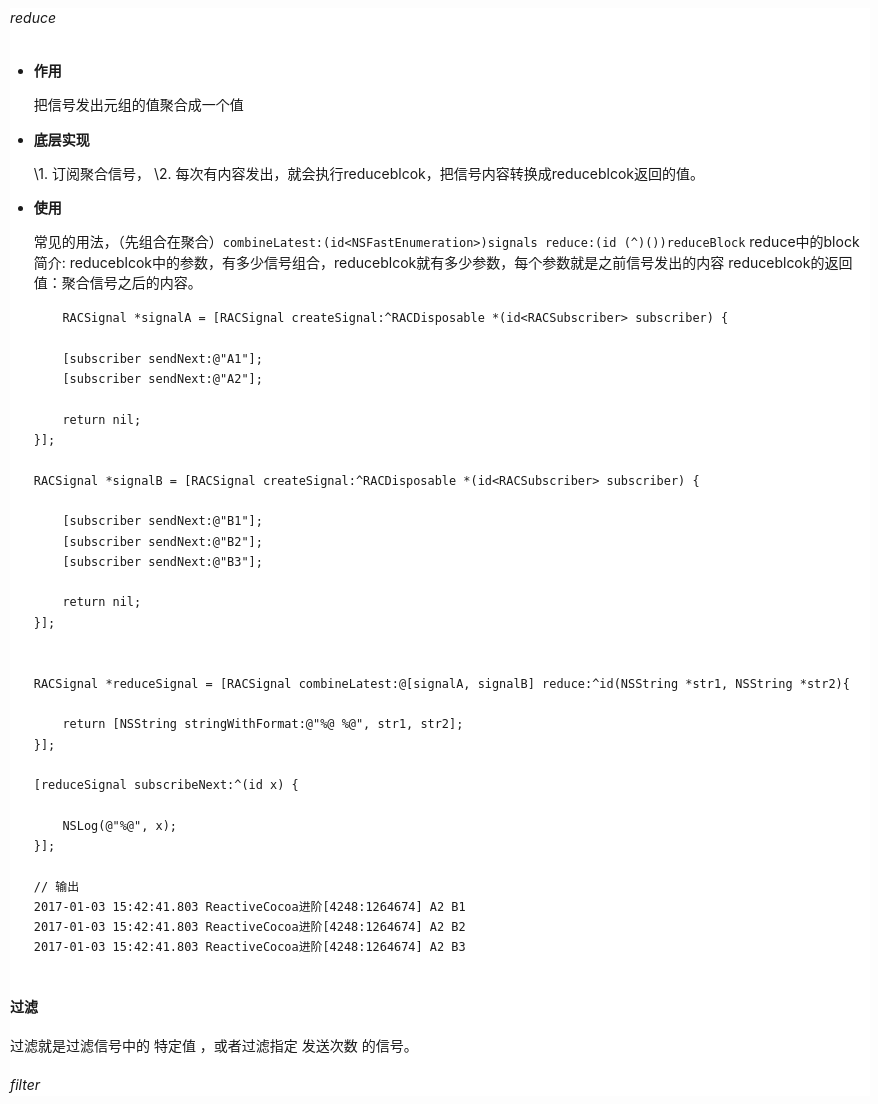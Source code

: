 
###### reduce  

- **作用** 
		
	把信号发出元组的值聚合成一个值
- **底层实现**
		
 	\1. 订阅聚合信号，
 	\2. 每次有内容发出，就会执行reduceblcok，把信号内容转换成reduceblcok返回的值。
- **使用**

	 常见的用法，（先组合在聚合）`combineLatest:(id<NSFastEnumeration>)signals reduce:(id (^)())reduceBlock`
	 reduce中的block简介:
	 reduceblcok中的参数，有多少信号组合，reduceblcok就有多少参数，每个参数就是之前信号发出的内容
	 reduceblcok的返回值：聚合信号之后的内容。



	```
	    RACSignal *signalA = [RACSignal createSignal:^RACDisposable *(id<RACSubscriber> subscriber) {
	        
	    [subscriber sendNext:@"A1"];
	    [subscriber sendNext:@"A2"];
	        
	    return nil;
	}];
	    
	RACSignal *signalB = [RACSignal createSignal:^RACDisposable *(id<RACSubscriber> subscriber) {
	        
	    [subscriber sendNext:@"B1"];
	    [subscriber sendNext:@"B2"];
	    [subscriber sendNext:@"B3"];
	        
	    return nil;
	}];
	    
	    
	RACSignal *reduceSignal = [RACSignal combineLatest:@[signalA, signalB] reduce:^id(NSString *str1, NSString *str2){
	        
	    return [NSString stringWithFormat:@"%@ %@", str1, str2];
	}];
	    
	[reduceSignal subscribeNext:^(id x) {
	        
	    NSLog(@"%@", x);
	}];
	    
	// 输出
	2017-01-03 15:42:41.803 ReactiveCocoa进阶[4248:1264674] A2 B1
	2017-01-03 15:42:41.803 ReactiveCocoa进阶[4248:1264674] A2 B2
	2017-01-03 15:42:41.803 ReactiveCocoa进阶[4248:1264674] A2 B3
	    
	```

#### 过滤

过滤就是过滤信号中的 特定值 ，或者过滤指定 发送次数 的信号。

###### filter


[1]:	http://qiubaiying.github.io/2016/12/26/ReactiveCocoa-%E5%9F%BA%E7%A1%80/
[2]:	http://www.jianshu.com/p/ff114e69cc0a
[19]:	http://www.cocoachina.com/ios/20140703/9016.html
[20]:	https://github.com/AFNetworking/AFNetworking
[21]:	https://github.com/rs/SDWebImage
[22]:	https://github.com/qiubaiying/ReactiveCocoa_Demo
[image-1]:	https://ww3.sinaimg.cn/large/006y8lVagw1fbgye3re5xj30je0iomz8.jpg
[image-2]:	https://ww2.sinaimg.cn/large/006y8lVagw1fbdf6cyez6j30id0kkabf.jpg
[image-3]:	https://ww3.sinaimg.cn/large/006y8lVagw1fbgvoh8yu6j30bj0l43yz.jpg
[image-4]:	https://ww3.sinaimg.cn/large/006y8lVagw1fbgw1xnz74j30bj0l4408.jpg